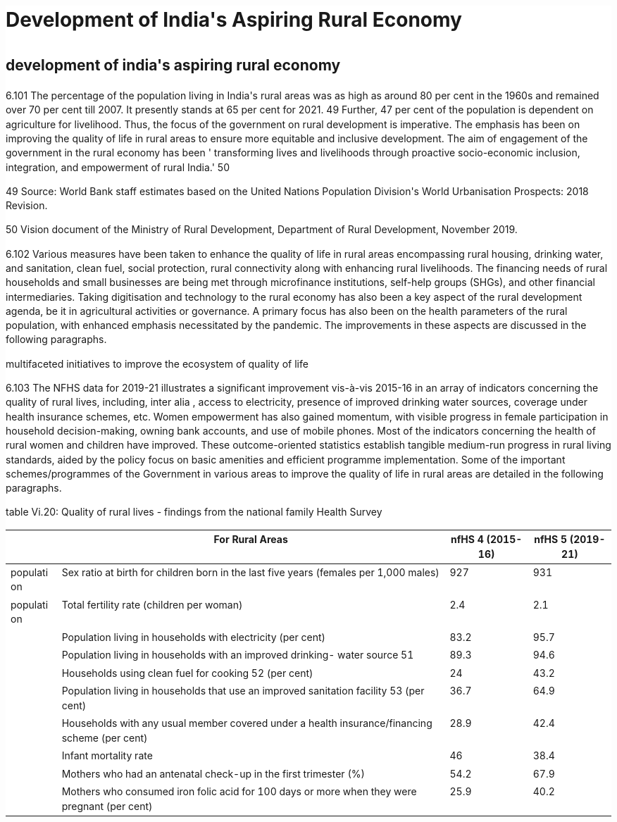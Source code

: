 # Development of India's Aspiring Rural Economy

## development of india's aspiring rural economy

6.101 The percentage of the population living in India's rural areas was as high as around 80 per cent in the 1960s and remained over 70 per cent till 2007. It presently stands at 65 per cent for 2021. 49 Further, 47 per cent of the population is dependent on agriculture for livelihood. Thus, the focus of the government on rural development is imperative. The emphasis has been on improving the quality of life in rural areas to ensure more equitable and inclusive development. The aim of engagement of the government in the rural economy has been ' transforming lives and livelihoods through proactive socio-economic inclusion, integration, and empowerment of rural India.' 50

49  Source: World Bank staff estimates based on the United Nations Population Division's World Urbanisation Prospects: 2018 Revision.

50  Vision document of the Ministry of Rural Development, Department of Rural Development, November 2019.

6.102 Various  measures  have  been  taken  to  enhance  the  quality  of  life  in  rural  areas encompassing rural housing, drinking water, and sanitation, clean fuel, social protection, rural connectivity along with enhancing rural livelihoods. The financing needs of rural households and small businesses are being met through microfinance institutions, self-help groups (SHGs), and  other  financial  intermediaries.  Taking  digitisation  and  technology  to  the  rural  economy has also been a key aspect of the rural development agenda, be it in agricultural activities or governance. A primary focus has also been on the health parameters of the rural population, with enhanced emphasis necessitated by the pandemic. The improvements in these aspects are discussed in the following paragraphs.

multifaceted initiatives to improve the ecosystem of quality of life



6.103 The NFHS data for 2019-21 illustrates a significant improvement vis-à-vis 2015-16 in an array of indicators concerning the quality of rural lives, including, inter alia ,  access to electricity,  presence  of  improved  drinking  water  sources,  coverage  under  health  insurance schemes, etc. Women empowerment has also gained momentum, with visible progress in female participation in household decision-making, owning bank accounts, and use of mobile phones. Most of the indicators concerning the health of rural women and children have improved. These outcome-oriented statistics establish tangible medium-run progress in rural living standards, aided by the policy focus on basic amenities and efficient programme implementation. Some of the important schemes/programmes of the Government in various areas to improve the quality of life in rural areas are detailed in the following paragraphs.





table Vi.20: Quality of rural lives - findings from the national family Health Survey

|            | For Rural Areas                                                                                           |   nfHS 4 (2015-16) |   nfHS 5 (2019-21) |
|------------|-----------------------------------------------------------------------------------------------------------|--------------------|--------------------|
| population | Sex ratio at birth for children born in the last five years (females per 1,000 males)                     |              927   |              931   |
| population | Total fertility rate (children per woman)                                                                 |                2.4 |                2.1 |
|            | Population living in households with electricity (per cent)                                               |               83.2 |               95.7 |
|            | Population living in households with an improved drinking- water source 51                                |               89.3 |               94.6 |
|            | Households using clean fuel for cooking 52 (per cent)                                                     |               24   |               43.2 |
|            | Population living in households that use an improved sanitation facility 53 (per cent)                    |               36.7 |               64.9 |
|            | Households with any usual member covered under a health insurance/financing scheme (per cent)             |               28.9 |               42.4 |
|            | Infant mortality rate                                                                                     |               46   |               38.4 |
|            | Mothers who had an antenatal check-up in the first trimester (%)                                          |               54.2 |               67.9 |
|            | Mothers who consumed iron folic acid for 100 days or more when they were pregnant (per cent)              |               25.9 |               40.2 |